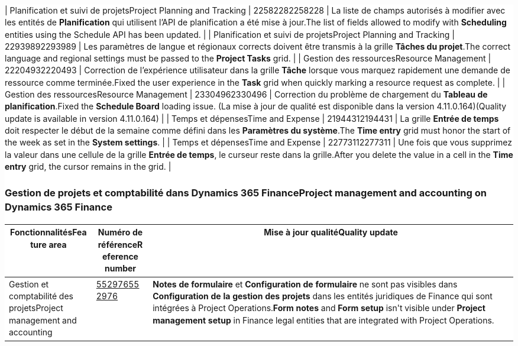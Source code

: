 | <span data-ttu-id="4d02e-149">Planification et suivi de projets</span><span class="sxs-lookup"><span data-stu-id="4d02e-149">Project Planning and Tracking</span></span> | <span data-ttu-id="4d02e-150">2258228</span><span class="sxs-lookup"><span data-stu-id="4d02e-150">2258228</span></span> | <span data-ttu-id="4d02e-151">La liste de champs autorisés à modifier avec les entités de **Planification** qui utilisent l’API de planification a été mise à jour.</span><span class="sxs-lookup"><span data-stu-id="4d02e-151">The list of fields allowed to modify with **Scheduling** entities using the Schedule API has been updated.</span></span> |
| <span data-ttu-id="4d02e-152">Planification et suivi de projets</span><span class="sxs-lookup"><span data-stu-id="4d02e-152">Project Planning and Tracking</span></span> | <span data-ttu-id="4d02e-153">2293989</span><span class="sxs-lookup"><span data-stu-id="4d02e-153">2293989</span></span> | <span data-ttu-id="4d02e-154">Les paramètres de langue et régionaux corrects doivent être transmis à la grille **Tâches du projet**.</span><span class="sxs-lookup"><span data-stu-id="4d02e-154">The correct language and regional settings must be passed to the **Project Tasks** grid.</span></span> |
| <span data-ttu-id="4d02e-155">Gestion des ressources</span><span class="sxs-lookup"><span data-stu-id="4d02e-155">Resource Management</span></span> | <span data-ttu-id="4d02e-156">2220493</span><span class="sxs-lookup"><span data-stu-id="4d02e-156">2220493</span></span> | <span data-ttu-id="4d02e-157">Correction de l’expérience utilisateur dans la grille **Tâche** lorsque vous marquez rapidement une demande de ressource comme terminée.</span><span class="sxs-lookup"><span data-stu-id="4d02e-157">Fixed the user experience in the **Task** grid when quickly marking a resource request as complete.</span></span> |
| <span data-ttu-id="4d02e-158">Gestion des ressources</span><span class="sxs-lookup"><span data-stu-id="4d02e-158">Resource Management</span></span> | <span data-ttu-id="4d02e-159">2330496</span><span class="sxs-lookup"><span data-stu-id="4d02e-159">2330496</span></span> | <span data-ttu-id="4d02e-160">Correction du problème de chargement du **Tableau de planification**.</span><span class="sxs-lookup"><span data-stu-id="4d02e-160">Fixed the **Schedule Board** loading issue.</span></span> <span data-ttu-id="4d02e-161">(La mise à jour de qualité est disponible dans la version 4.11.0.164)</span><span class="sxs-lookup"><span data-stu-id="4d02e-161">(Quality update is available in version 4.11.0.164)</span></span> |
| <span data-ttu-id="4d02e-162">Temps et dépenses</span><span class="sxs-lookup"><span data-stu-id="4d02e-162">Time and Expense</span></span> | <span data-ttu-id="4d02e-163">2194431</span><span class="sxs-lookup"><span data-stu-id="4d02e-163">2194431</span></span> | <span data-ttu-id="4d02e-164">La grille **Entrée de temps** doit respecter le début de la semaine comme défini dans les **Paramètres du système**.</span><span class="sxs-lookup"><span data-stu-id="4d02e-164">The **Time entry** grid must honor the start of the week as set in the **System settings**.</span></span> |
| <span data-ttu-id="4d02e-165">Temps et dépenses</span><span class="sxs-lookup"><span data-stu-id="4d02e-165">Time and Expense</span></span> | <span data-ttu-id="4d02e-166">2277311</span><span class="sxs-lookup"><span data-stu-id="4d02e-166">2277311</span></span> | <span data-ttu-id="4d02e-167">Une fois que vous supprimez la valeur dans une cellule de la grille **Entrée de temps**, le curseur reste dans la grille.</span><span class="sxs-lookup"><span data-stu-id="4d02e-167">After you delete the value in a cell in the **Time entry** grid, the cursor remains in the grid.</span></span> |

### <a name="project-management-and-accounting-on-dynamics-365-finance"></a><span data-ttu-id="4d02e-168">Gestion de projets et comptabilité dans Dynamics 365 Finance</span><span class="sxs-lookup"><span data-stu-id="4d02e-168">Project management and accounting on Dynamics 365 Finance</span></span>

| <span data-ttu-id="4d02e-169">Fonctionnalités</span><span class="sxs-lookup"><span data-stu-id="4d02e-169">Feature area</span></span> | <span data-ttu-id="4d02e-170">Numéro de référence</span><span class="sxs-lookup"><span data-stu-id="4d02e-170">Reference number</span></span> | <span data-ttu-id="4d02e-171">Mise à jour qualité</span><span class="sxs-lookup"><span data-stu-id="4d02e-171">Quality update</span></span> |
| --- | --- | --- |
| <span data-ttu-id="4d02e-172">Gestion et comptabilité des projets</span><span class="sxs-lookup"><span data-stu-id="4d02e-172">Project management and accounting</span></span> | [<span data-ttu-id="4d02e-173">552976</span><span class="sxs-lookup"><span data-stu-id="4d02e-173">552976</span></span>](https://fix.lcs.dynamics.com/Issue/Details/?bugId=552976) | <span data-ttu-id="4d02e-174">**Notes de formulaire** et **Configuration de formulaire** ne sont pas visibles dans **Configuration de la gestion des projets** dans les entités juridiques de Finance qui sont intégrées à Project Operations.</span><span class="sxs-lookup"><span data-stu-id="4d02e-174">**Form notes** and **Form setup** isn't visible under **Project management setup** in Finance legal entities that are integrated with Project Operations.</span></span> |